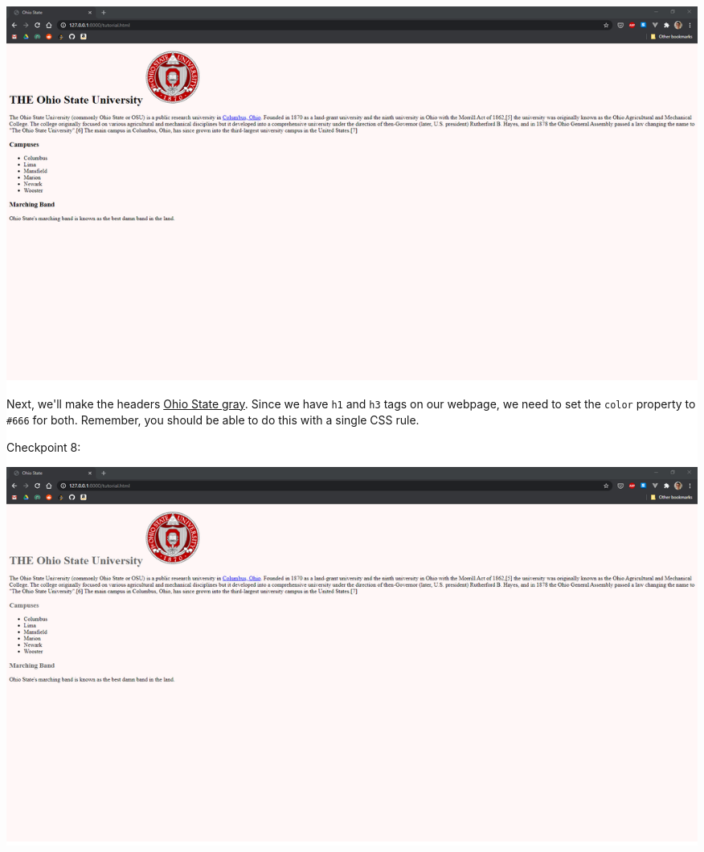 ![](images/html-css-tutorial/screenshot7.png)

Next, we'll make the headers [Ohio State gray](https://brand.osu.edu/color/). Since we have `h1` and `h3` tags on our webpage, we need to set the `color` property to `#666` for both. Remember, you should be able to do this with a single CSS rule.

Checkpoint 8:

![](images/html-css-tutorial/screenshot8.png)
